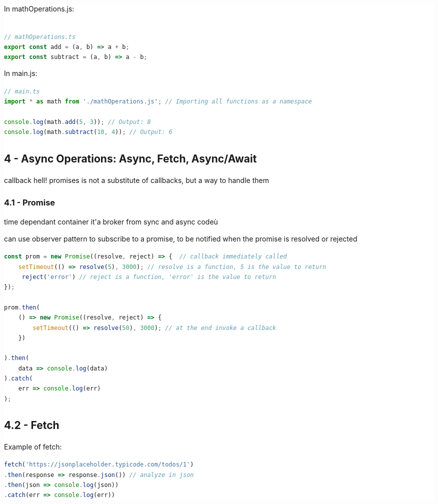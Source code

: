 In mathOperations.js:

```javascript

// mathOperations.ts
export const add = (a, b) => a + b;
export const subtract = (a, b) => a - b;
```
In main.js:

```javascript
// main.ts
import * as math from './mathOperations.js'; // Importing all functions as a namespace

console.log(math.add(5, 3)); // Output: 8
console.log(math.subtract(10, 4)); // Output: 6
```

## 4 -  Async Operations: Async, Fetch, Async/Await

callback hell!
promises is not a substitute of callbacks, but a way to handle them

### 4.1 - Promise
time dependant container
it'a broker from sync and async codeù

can use observer pattern to subscribe to a promise, to be notified when the promise is resolved or rejected

```javascript
const prom = new Promise((resolve, reject) => {  // callback immediately called
    setTimeout(() => resolve(5), 3000); // resolve is a function, 5 is the value to return
	 reject('error') // reject is a function, 'error' is the value to return
});

prom.then(
    () => new Promise((resolve, reject) => {
        setTimeout(() => resolve(50), 3000); // at the end invoke a callback
    })

).then(
    data => console.log(data)
).catch(
    err => console.log(err)
);
```

## 4.2 - Fetch

Example of fetch:

```javascript
fetch('https://jsonplaceholder.typicode.com/todos/1')
.then(response => response.json()) // analyze in json
.then(json => console.log(json))
.catch(err => console.log(err))
```
